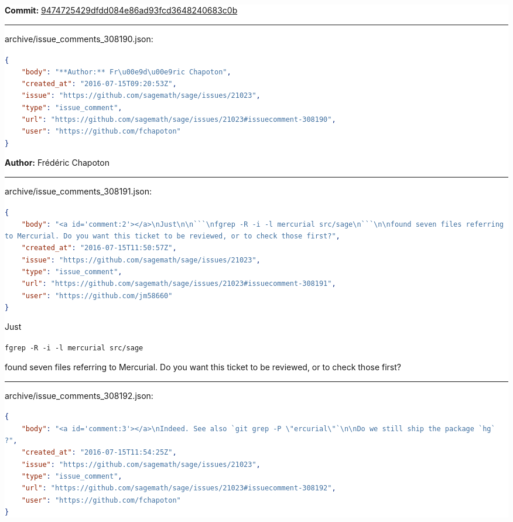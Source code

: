 **Commit:** [9474725429dfdd084e86ad93fcd3648240683c0b](https://github.com/sagemath/sagetrac-mirror/commit/9474725429dfdd084e86ad93fcd3648240683c0b)



---

archive/issue_comments_308190.json:
```json
{
    "body": "**Author:** Fr\u00e9d\u00e9ric Chapoton",
    "created_at": "2016-07-15T09:20:53Z",
    "issue": "https://github.com/sagemath/sage/issues/21023",
    "type": "issue_comment",
    "url": "https://github.com/sagemath/sage/issues/21023#issuecomment-308190",
    "user": "https://github.com/fchapoton"
}
```

**Author:** Frédéric Chapoton



---

archive/issue_comments_308191.json:
```json
{
    "body": "<a id='comment:2'></a>\nJust\n\n```\nfgrep -R -i -l mercurial src/sage\n```\n\nfound seven files referring to Mercurial. Do you want this ticket to be reviewed, or to check those first?",
    "created_at": "2016-07-15T11:50:57Z",
    "issue": "https://github.com/sagemath/sage/issues/21023",
    "type": "issue_comment",
    "url": "https://github.com/sagemath/sage/issues/21023#issuecomment-308191",
    "user": "https://github.com/jm58660"
}
```

<a id='comment:2'></a>
Just

```
fgrep -R -i -l mercurial src/sage
```

found seven files referring to Mercurial. Do you want this ticket to be reviewed, or to check those first?



---

archive/issue_comments_308192.json:
```json
{
    "body": "<a id='comment:3'></a>\nIndeed. See also `git grep -P \"ercurial\"`\n\nDo we still ship the package `hg` ?",
    "created_at": "2016-07-15T11:54:25Z",
    "issue": "https://github.com/sagemath/sage/issues/21023",
    "type": "issue_comment",
    "url": "https://github.com/sagemath/sage/issues/21023#issuecomment-308192",
    "user": "https://github.com/fchapoton"
}
```
